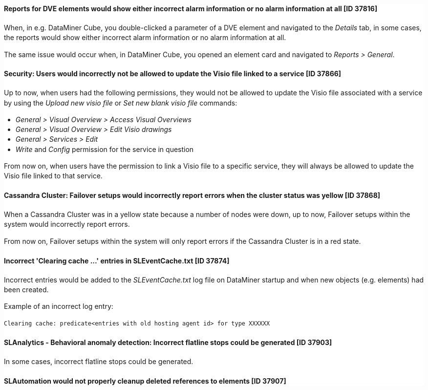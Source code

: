 #### Reports for DVE elements would show either incorrect alarm information or no alarm information at all [ID 37816]



When, in e.g. DataMiner Cube, you double-clicked a parameter of a DVE element and navigated to the *Details* tab, in some cases, the reports would show either incorrect alarm information or no alarm information at all.

The same issue would occur when, in DataMiner Cube, you opened an element card and navigated to *Reports > General*.

#### Security: Users would incorrectly not be allowed to update the Visio file linked to a service [ID 37866]



Up to now, when users had the following permissions, they would not be allowed to update the Visio file associated with a service by using the *Upload new visio file* or *Set new blank visio file* commands:

- *General > Visual Overview > Access Visual Overviews*
- *General > Visual Overview > Edit Visio drawings*
- *General > Services > Edit*
- *Write* and *Config* permission for the service in question

From now on, when users have the permission to link a Visio file to a specific service, they will always be allowed to update the Visio file linked to that service.

#### Cassandra Cluster: Failover setups would incorrectly report errors when the cluster status was yellow [ID 37868]



When a Cassandra Cluster was in a yellow state because a number of nodes were down, up to now, Failover setups within the system would incorrectly report errors.

From now on, Failover setups within the system will only report errors if the Cassandra Cluster is in a red state.

#### Incorrect 'Clearing cache ...' entries in SLEventCache.txt [ID 37874]



Incorrect entries would be added to the *SLEventCache.txt* log file on DataMiner startup and when new objects (e.g. elements) had been created.

Example of an incorrect log entry:

`Clearing cache: predicate<entries with old hosting agent id> for type XXXXXX`

#### SLAnalytics - Behavioral anomaly detection: Incorrect flatline stops could be generated [ID 37903]



In some cases, incorrect flatline stops could be generated.

#### SLAutomation would not properly cleanup deleted references to elements [ID 37907]
